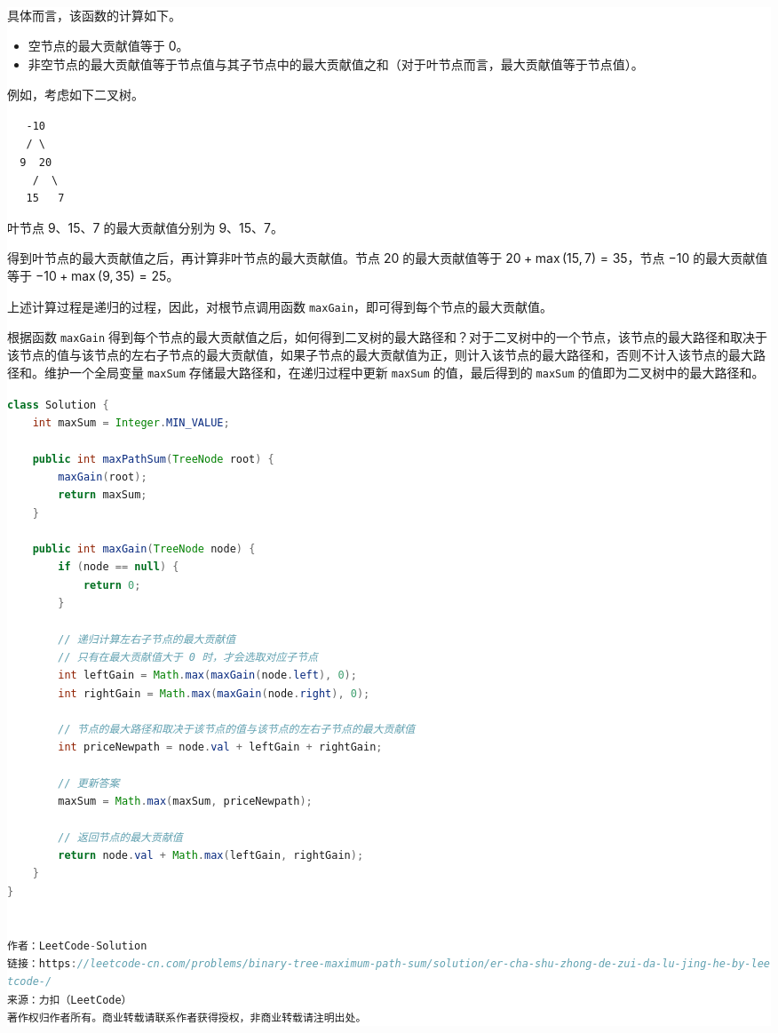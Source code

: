 具体而言，该函数的计算如下。

- 空节点的最大贡献值等于 0。
- 非空节点的最大贡献值等于节点值与其子节点中的最大贡献值之和（对于叶节点而言，最大贡献值等于节点值）。

例如，考虑如下二叉树。

```
   -10
   / \
  9  20
    /  \
   15   7
```

叶节点 9、15、7 的最大贡献值分别为 9、15、7。

得到叶节点的最大贡献值之后，再计算非叶节点的最大贡献值。节点 20 的最大贡献值等于 $20+\max(15,7)=35$，节点 $-10$ 的最大贡献值等于 $-10+\max(9,35)=25$。

上述计算过程是递归的过程，因此，对根节点调用函数 `maxGain`，即可得到每个节点的最大贡献值。

根据函数 `maxGain` 得到每个节点的最大贡献值之后，如何得到二叉树的最大路径和？对于二叉树中的一个节点，该节点的最大路径和取决于该节点的值与该节点的左右子节点的最大贡献值，如果子节点的最大贡献值为正，则计入该节点的最大路径和，否则不计入该节点的最大路径和。维护一个全局变量 `maxSum` 存储最大路径和，在递归过程中更新 `maxSum` 的值，最后得到的 `maxSum` 的值即为二叉树中的最大路径和。



```java
class Solution {
    int maxSum = Integer.MIN_VALUE;

    public int maxPathSum(TreeNode root) {
        maxGain(root);
        return maxSum;
    }

    public int maxGain(TreeNode node) {
        if (node == null) {
            return 0;
        }
        
        // 递归计算左右子节点的最大贡献值
        // 只有在最大贡献值大于 0 时，才会选取对应子节点
        int leftGain = Math.max(maxGain(node.left), 0);
        int rightGain = Math.max(maxGain(node.right), 0);

        // 节点的最大路径和取决于该节点的值与该节点的左右子节点的最大贡献值
        int priceNewpath = node.val + leftGain + rightGain;

        // 更新答案
        maxSum = Math.max(maxSum, priceNewpath);

        // 返回节点的最大贡献值
        return node.val + Math.max(leftGain, rightGain);
    }
}


作者：LeetCode-Solution
链接：https://leetcode-cn.com/problems/binary-tree-maximum-path-sum/solution/er-cha-shu-zhong-de-zui-da-lu-jing-he-by-leetcode-/
来源：力扣（LeetCode）
著作权归作者所有。商业转载请联系作者获得授权，非商业转载请注明出处。
```
